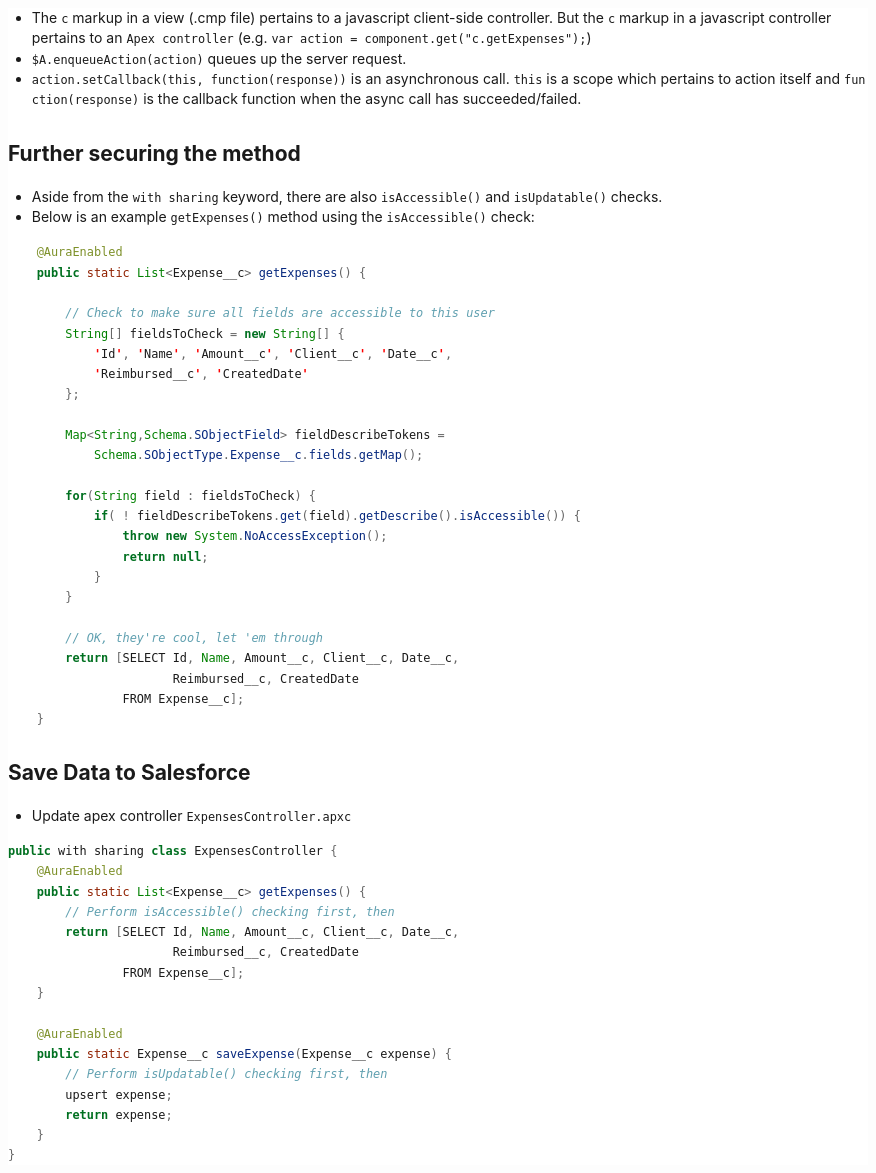 * The `c` markup in a view (.cmp file) pertains to a javascript client-side controller. But the `c` markup in a javascript controller pertains to an `Apex controller` (e.g. `var action = component.get("c.getExpenses");`)
* `$A.enqueueAction(action)` queues up the server request.
* `action.setCallback(this, function(response))` is an asynchronous call. `this` is a scope which pertains to action itself and `function(response)` is the callback function when the async call has succeeded/failed.

## Further securing the method

* Aside from the `with sharing` keyword, there are also `isAccessible()` and `isUpdatable()` checks.
* Below is an example `getExpenses()` method using the `isAccessible()` check:
```java
    @AuraEnabled
    public static List<Expense__c> getExpenses() {

        // Check to make sure all fields are accessible to this user
        String[] fieldsToCheck = new String[] {
            'Id', 'Name', 'Amount__c', 'Client__c', 'Date__c',
            'Reimbursed__c', 'CreatedDate'
        };

        Map<String,Schema.SObjectField> fieldDescribeTokens =
            Schema.SObjectType.Expense__c.fields.getMap();

        for(String field : fieldsToCheck) {
            if( ! fieldDescribeTokens.get(field).getDescribe().isAccessible()) {
                throw new System.NoAccessException();
                return null;
            }
        }

        // OK, they're cool, let 'em through
        return [SELECT Id, Name, Amount__c, Client__c, Date__c,
                       Reimbursed__c, CreatedDate
                FROM Expense__c];
    }
```

## Save Data to Salesforce

* Update apex controller `ExpensesController.apxc`
```java
public with sharing class ExpensesController {
    @AuraEnabled
    public static List<Expense__c> getExpenses() {
        // Perform isAccessible() checking first, then
        return [SELECT Id, Name, Amount__c, Client__c, Date__c,
                       Reimbursed__c, CreatedDate
                FROM Expense__c];
    }

    @AuraEnabled
    public static Expense__c saveExpense(Expense__c expense) {
        // Perform isUpdatable() checking first, then
        upsert expense;
        return expense;
    }
}
```
